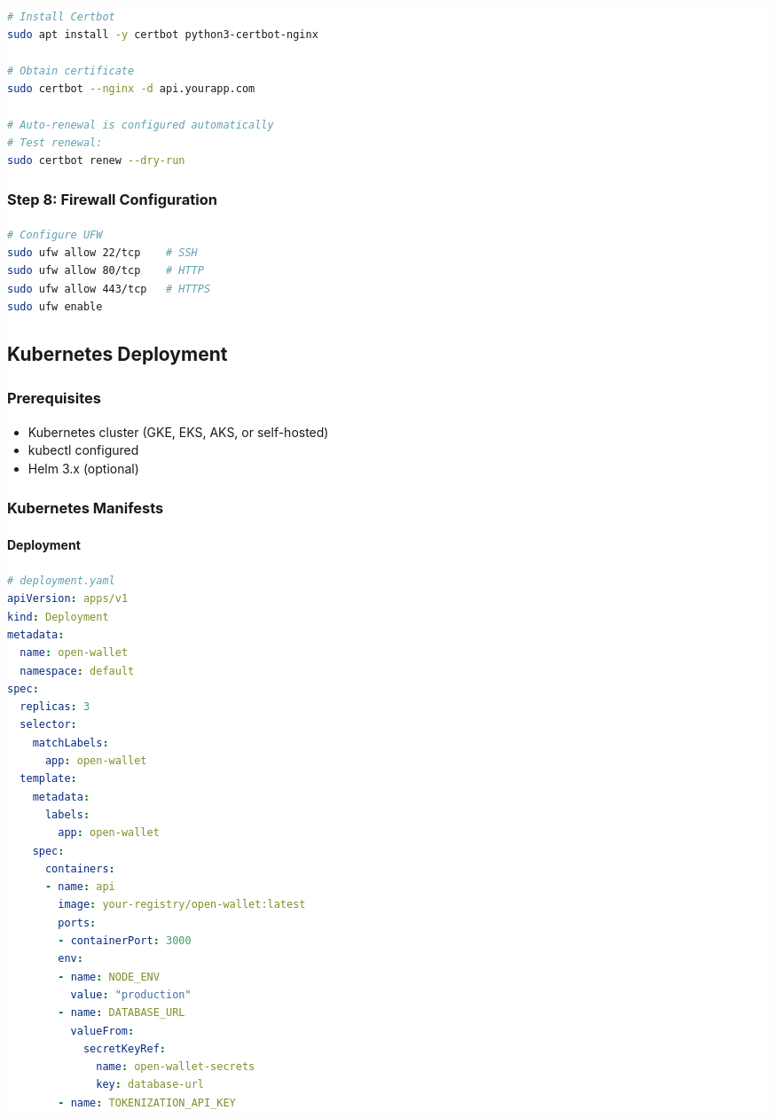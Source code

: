 ```bash
# Install Certbot
sudo apt install -y certbot python3-certbot-nginx

# Obtain certificate
sudo certbot --nginx -d api.yourapp.com

# Auto-renewal is configured automatically
# Test renewal:
sudo certbot renew --dry-run
```

### Step 8: Firewall Configuration

```bash
# Configure UFW
sudo ufw allow 22/tcp    # SSH
sudo ufw allow 80/tcp    # HTTP
sudo ufw allow 443/tcp   # HTTPS
sudo ufw enable
```

## Kubernetes Deployment

### Prerequisites

- Kubernetes cluster (GKE, EKS, AKS, or self-hosted)
- kubectl configured
- Helm 3.x (optional)

### Kubernetes Manifests

#### Deployment

```yaml
# deployment.yaml
apiVersion: apps/v1
kind: Deployment
metadata:
  name: open-wallet
  namespace: default
spec:
  replicas: 3
  selector:
    matchLabels:
      app: open-wallet
  template:
    metadata:
      labels:
        app: open-wallet
    spec:
      containers:
      - name: api
        image: your-registry/open-wallet:latest
        ports:
        - containerPort: 3000
        env:
        - name: NODE_ENV
          value: "production"
        - name: DATABASE_URL
          valueFrom:
            secretKeyRef:
              name: open-wallet-secrets
              key: database-url
        - name: TOKENIZATION_API_KEY
```